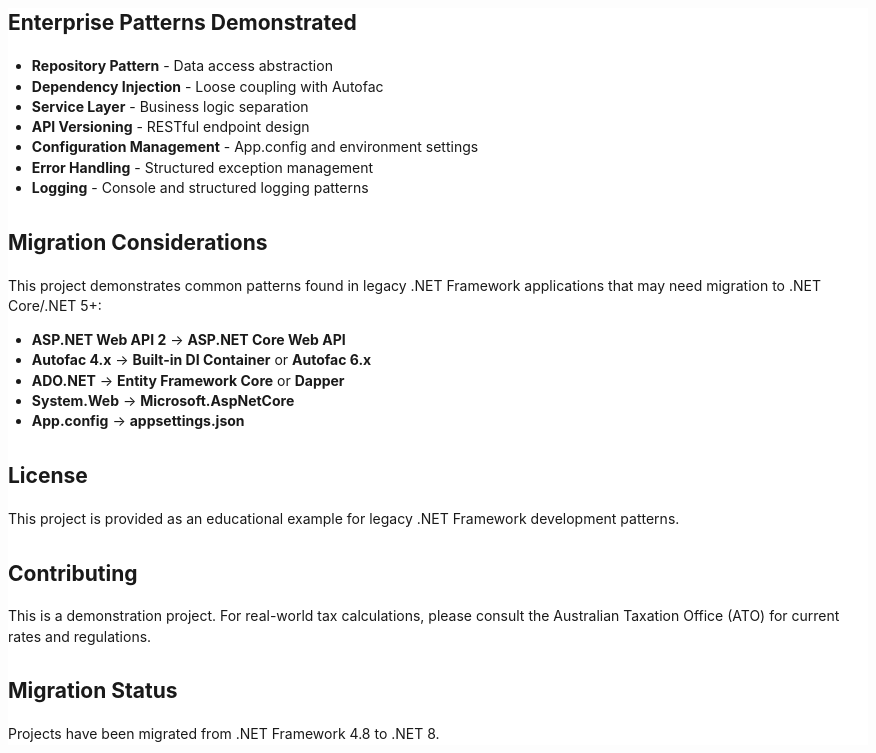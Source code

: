 ## Enterprise Patterns Demonstrated

- **Repository Pattern** - Data access abstraction
- **Dependency Injection** - Loose coupling with Autofac
- **Service Layer** - Business logic separation
- **API Versioning** - RESTful endpoint design
- **Configuration Management** - App.config and environment settings
- **Error Handling** - Structured exception management
- **Logging** - Console and structured logging patterns

## Migration Considerations

This project demonstrates common patterns found in legacy .NET Framework applications that may need migration to .NET Core/.NET 5+:

- **ASP.NET Web API 2** → **ASP.NET Core Web API**
- **Autofac 4.x** → **Built-in DI Container** or **Autofac 6.x**
- **ADO.NET** → **Entity Framework Core** or **Dapper**
- **System.Web** → **Microsoft.AspNetCore**
- **App.config** → **appsettings.json**

## License

This project is provided as an educational example for legacy .NET Framework development patterns.

## Contributing

This is a demonstration project. For real-world tax calculations, please consult the Australian Taxation Office (ATO) for current rates and regulations.

## Migration Status
Projects have been migrated from .NET Framework 4.8 to .NET 8.
